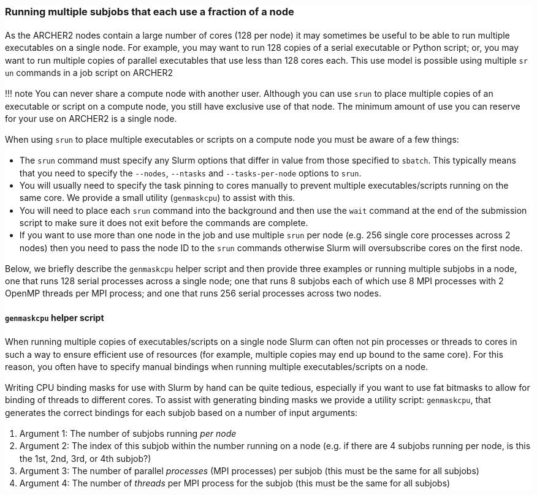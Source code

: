 ### Running multiple subjobs that each use a fraction of a node

As the ARCHER2 nodes contain a large number of cores (128 per node) it
may sometimes be useful to be able to run multiple executables on a single
node. For example, you may want to run 128 copies of a serial executable or
Python script; or, you may want to run multiple copies of parallel executables
that use less than 128 cores each. This use model is possible using 
multiple `srun` commands in a job script on ARCHER2

!!! note
    You can never share a compute node with another user. Although you can
    use `srun` to place multiple copies of an executable or script on a 
    compute node, you still have exclusive use of that node. The minimum
    amount of use you can reserve for your use on ARCHER2 is a single node.

When using `srun` to place multiple executables or scripts on a compute 
node you must be aware of a few things:

 - The `srun` command must specify any Slurm options that differ in value
   from those specified to `sbatch`. This typically means that you need 
   to specify the `--nodes`, `--ntasks` and `--tasks-per-node` options to `srun`.
 - You will usually need to specify the task pinning to cores manually to 
   prevent multiple executables/scripts running on the same core. We provide
   a small utility (`genmaskcpu`) to assist with this.
 - You will need to place each `srun` command into the background and 
   then use the `wait` command at the end of the submission script to
   make sure it does not exit before the commands are complete.
 - If you want to use more than one node in the job and use multiple `srun`
   per node (e.g. 256 single core processes across 2 nodes) then you need
   to pass the node ID to the `srun` commands otherwise Slurm will oversubscribe
   cores on the first node.

Below, we briefly describe the `genmaskcpu` helper script and then provide
three examples or running multiple subjobs in a node, one that runs 128
serial processes across a single node; one that runs 8 subjobs each of
which use 8 MPI processes with 2 OpenMP threads per MPI process; and one
that runs 256 serial processes across two nodes.

#### `genmaskcpu` helper script

When running multiple copies of executables/scripts on a single node Slurm
can often not pin processes or threads to cores in such a way to ensure
efficient use of resources (for example, multiple copies may end up bound
to the same core). For this reason, you often have to specify manual bindings
when running multiple executables/scripts on a node.

Writing CPU binding masks for use with Slurm by hand can be quite tedious,
especially if you want to use fat bitmasks to allow for binding of threads
to different cores. To assist with generating binding masks we provide a
utility script: `genmaskcpu`, that generates the correct bindings for 
each subjob based on a number of input arguments:

 1. Argument 1: The number of subjobs running *per node*
 2. Argument 2: The index of this subjob within the number running on a node (e.g. if
    there are 4 subjobs running per node, is this the 1st, 2nd, 3rd, or 4th
    subjob?)
 3. Argument 3: The number of parallel *processes* (MPI processes) per subjob (this must be the same
    for all subjobs)
 4. Argument 4: The number of *threads* per MPI process for the subjob (this must be 
    the same for all subjobs)
